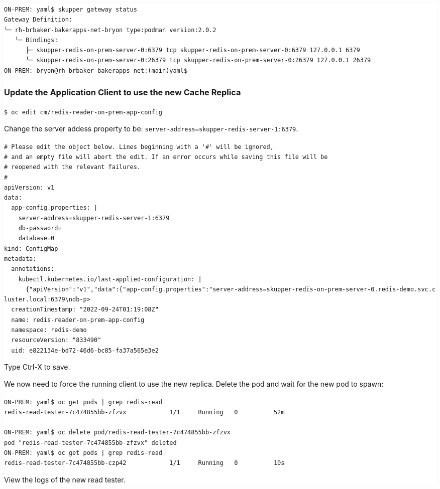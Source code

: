 ```
ON-PREM: yaml$ skupper gateway status
Gateway Definition:
╰─ rh-brbaker-bakerapps-net-bryon type:podman version:2.0.2
   ╰─ Bindings:
      ├─ skupper-redis-on-prem-server-0:6379 tcp skupper-redis-on-prem-server-0:6379 127.0.0.1 6379
      ╰─ skupper-redis-on-prem-server-0:26379 tcp skupper-redis-on-prem-server-0:26379 127.0.0.1 26379
ON-PREM: bryon@rh-brbaker-bakerapps-net:(main)yaml$ 
```

### Update the Application Client to use the new Cache Replica
```
$ oc edit cm/redis-reader-on-prem-app-config
```
Change the server addess property to be: ```server-address=skupper-redis-server-1:6379```.    

```
# Please edit the object below. Lines beginning with a '#' will be ignored,
# and an empty file will abort the edit. If an error occurs while saving this file will be
# reopened with the relevant failures.
#
apiVersion: v1
data:
  app-config.properties: |
    server-address=skupper-redis-server-1:6379
    db-password=
    database=0
kind: ConfigMap
metadata:
  annotations:
    kubectl.kubernetes.io/last-applied-configuration: |
      {"apiVersion":"v1","data":{"app-config.properties":"server-address=skupper-redis-on-prem-server-0.redis-demo.svc.cluster.local:6379\ndb-p>
  creationTimestamp: "2022-09-24T01:19:08Z"
  name: redis-reader-on-prem-app-config
  namespace: redis-demo
  resourceVersion: "833490"
  uid: e822134e-bd72-46d6-bc85-fa37a565e3e2
```
 Type Ctrl-X to save.

 We now need to force the running client to use the new replica. Delete the pod and wait for the new pod to spawn:
 ```
 ON-PREM: yaml$ oc get pods | grep redis-read
redis-read-tester-7c474855bb-zfzvx            1/1     Running   0          52m

ON-PREM: yaml$ oc delete pod/redis-read-tester-7c474855bb-zfzvx
pod "redis-read-tester-7c474855bb-zfzvx" deleted
ON-PREM: yaml$ oc get pods | grep redis-read
redis-read-tester-7c474855bb-czp42            1/1     Running   0          10s
```  
View the logs of the new read tester.
